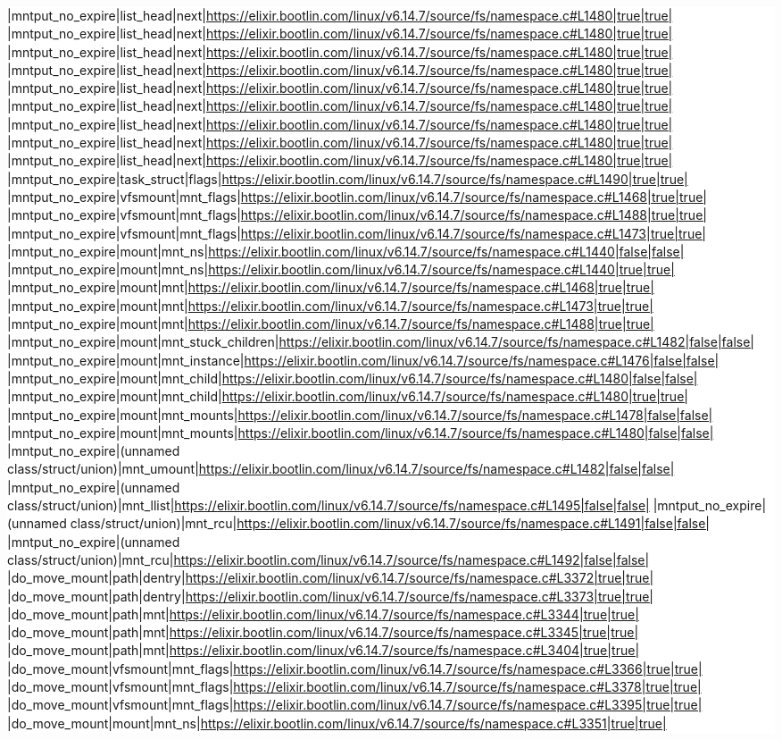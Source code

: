 |mntput_no_expire|list_head|next|https://elixir.bootlin.com/linux/v6.14.7/source/fs/namespace.c#L1480|true|true|
|mntput_no_expire|list_head|next|https://elixir.bootlin.com/linux/v6.14.7/source/fs/namespace.c#L1480|true|true|
|mntput_no_expire|list_head|next|https://elixir.bootlin.com/linux/v6.14.7/source/fs/namespace.c#L1480|true|true|
|mntput_no_expire|list_head|next|https://elixir.bootlin.com/linux/v6.14.7/source/fs/namespace.c#L1480|true|true|
|mntput_no_expire|list_head|next|https://elixir.bootlin.com/linux/v6.14.7/source/fs/namespace.c#L1480|true|true|
|mntput_no_expire|list_head|next|https://elixir.bootlin.com/linux/v6.14.7/source/fs/namespace.c#L1480|true|true|
|mntput_no_expire|list_head|next|https://elixir.bootlin.com/linux/v6.14.7/source/fs/namespace.c#L1480|true|true|
|mntput_no_expire|list_head|next|https://elixir.bootlin.com/linux/v6.14.7/source/fs/namespace.c#L1480|true|true|
|mntput_no_expire|list_head|next|https://elixir.bootlin.com/linux/v6.14.7/source/fs/namespace.c#L1480|true|true|
|mntput_no_expire|task_struct|flags|https://elixir.bootlin.com/linux/v6.14.7/source/fs/namespace.c#L1490|true|true|
|mntput_no_expire|vfsmount|mnt_flags|https://elixir.bootlin.com/linux/v6.14.7/source/fs/namespace.c#L1468|true|true|
|mntput_no_expire|vfsmount|mnt_flags|https://elixir.bootlin.com/linux/v6.14.7/source/fs/namespace.c#L1488|true|true|
|mntput_no_expire|vfsmount|mnt_flags|https://elixir.bootlin.com/linux/v6.14.7/source/fs/namespace.c#L1473|true|true|
|mntput_no_expire|mount|mnt_ns|https://elixir.bootlin.com/linux/v6.14.7/source/fs/namespace.c#L1440|false|false|
|mntput_no_expire|mount|mnt_ns|https://elixir.bootlin.com/linux/v6.14.7/source/fs/namespace.c#L1440|true|true|
|mntput_no_expire|mount|mnt|https://elixir.bootlin.com/linux/v6.14.7/source/fs/namespace.c#L1468|true|true|
|mntput_no_expire|mount|mnt|https://elixir.bootlin.com/linux/v6.14.7/source/fs/namespace.c#L1473|true|true|
|mntput_no_expire|mount|mnt|https://elixir.bootlin.com/linux/v6.14.7/source/fs/namespace.c#L1488|true|true|
|mntput_no_expire|mount|mnt_stuck_children|https://elixir.bootlin.com/linux/v6.14.7/source/fs/namespace.c#L1482|false|false|
|mntput_no_expire|mount|mnt_instance|https://elixir.bootlin.com/linux/v6.14.7/source/fs/namespace.c#L1476|false|false|
|mntput_no_expire|mount|mnt_child|https://elixir.bootlin.com/linux/v6.14.7/source/fs/namespace.c#L1480|false|false|
|mntput_no_expire|mount|mnt_child|https://elixir.bootlin.com/linux/v6.14.7/source/fs/namespace.c#L1480|true|true|
|mntput_no_expire|mount|mnt_mounts|https://elixir.bootlin.com/linux/v6.14.7/source/fs/namespace.c#L1478|false|false|
|mntput_no_expire|mount|mnt_mounts|https://elixir.bootlin.com/linux/v6.14.7/source/fs/namespace.c#L1480|false|false|
|mntput_no_expire|(unnamed class/struct/union)|mnt_umount|https://elixir.bootlin.com/linux/v6.14.7/source/fs/namespace.c#L1482|false|false|
|mntput_no_expire|(unnamed class/struct/union)|mnt_llist|https://elixir.bootlin.com/linux/v6.14.7/source/fs/namespace.c#L1495|false|false|
|mntput_no_expire|(unnamed class/struct/union)|mnt_rcu|https://elixir.bootlin.com/linux/v6.14.7/source/fs/namespace.c#L1491|false|false|
|mntput_no_expire|(unnamed class/struct/union)|mnt_rcu|https://elixir.bootlin.com/linux/v6.14.7/source/fs/namespace.c#L1492|false|false|
|do_move_mount|path|dentry|https://elixir.bootlin.com/linux/v6.14.7/source/fs/namespace.c#L3372|true|true|
|do_move_mount|path|dentry|https://elixir.bootlin.com/linux/v6.14.7/source/fs/namespace.c#L3373|true|true|
|do_move_mount|path|mnt|https://elixir.bootlin.com/linux/v6.14.7/source/fs/namespace.c#L3344|true|true|
|do_move_mount|path|mnt|https://elixir.bootlin.com/linux/v6.14.7/source/fs/namespace.c#L3345|true|true|
|do_move_mount|path|mnt|https://elixir.bootlin.com/linux/v6.14.7/source/fs/namespace.c#L3404|true|true|
|do_move_mount|vfsmount|mnt_flags|https://elixir.bootlin.com/linux/v6.14.7/source/fs/namespace.c#L3366|true|true|
|do_move_mount|vfsmount|mnt_flags|https://elixir.bootlin.com/linux/v6.14.7/source/fs/namespace.c#L3378|true|true|
|do_move_mount|vfsmount|mnt_flags|https://elixir.bootlin.com/linux/v6.14.7/source/fs/namespace.c#L3395|true|true|
|do_move_mount|mount|mnt_ns|https://elixir.bootlin.com/linux/v6.14.7/source/fs/namespace.c#L3351|true|true|